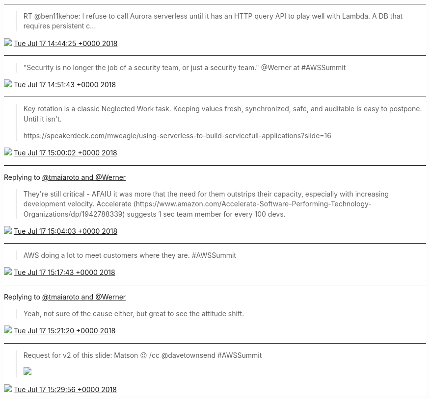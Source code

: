 ----

> RT @ben11kehoe: I refuse to call Aurora serverless until it has an HTTP query API to play well with Lambda\. A DB that requires persistent c…

<img src="./media/tweet.ico" width="12" /> [Tue Jul 17 14:44:25 +0000 2018](https://twitter.com/mweagle/status/1019231353521369089)

----

> "Security is no longer the job of a security team, or just a security team\." @Werner at \#AWSSummit

<img src="./media/tweet.ico" width="12" /> [Tue Jul 17 14:51:43 +0000 2018](https://twitter.com/mweagle/status/1019233188969762817)

----

> Key rotation is a classic Neglected Work task\. Keeping values fresh, synchronized, safe, and auditable is easy to postpone\. Until it isn't\.
>
> https://speakerdeck\.com/mweagle/using\-serverless\-to\-build\-servicefull\-applications?slide\=16

<img src="./media/tweet.ico" width="12" /> [Tue Jul 17 15:00:02 +0000 2018](https://twitter.com/mweagle/status/1019235281533194240)

----

Replying to [@tmaiaroto and @Werner](https://twitter.com/tmaiaroto/status/1019234774592847872)

> They're still critical \- AFAIU it was more that the need for them outstrips their capacity, especially with increasing development velocity\. Accelerate \(https://www\.amazon\.com/Accelerate\-Software\-Performing\-Technology\-Organizations/dp/1942788339\) suggests 1 sec team member for every 100 devs\.

<img src="./media/tweet.ico" width="12" /> [Tue Jul 17 15:04:03 +0000 2018](https://twitter.com/mweagle/status/1019236293308399616)

----

> AWS doing a lot to meet customers where they are\. \#AWSSummit

<img src="./media/tweet.ico" width="12" /> [Tue Jul 17 15:17:43 +0000 2018](https://twitter.com/mweagle/status/1019239732209856512)

----

Replying to [@tmaiaroto and @Werner](https://twitter.com/tmaiaroto/status/1019239539175403520)

> Yeah, not sure of the cause either, but great to see the attitude shift\.

<img src="./media/tweet.ico" width="12" /> [Tue Jul 17 15:21:20 +0000 2018](https://twitter.com/mweagle/status/1019240643200028673)

----

> Request for v2 of this slide: Matson 😉 /cc @davetownsend \#AWSSummit
>
> ![](/twitter/archive/media/1019242808169754625-DiUTw2FVQAE2rOC.jpg)

<img src="./media/tweet.ico" width="12" /> [Tue Jul 17 15:29:56 +0000 2018](https://twitter.com/mweagle/status/1019242808169754625)
